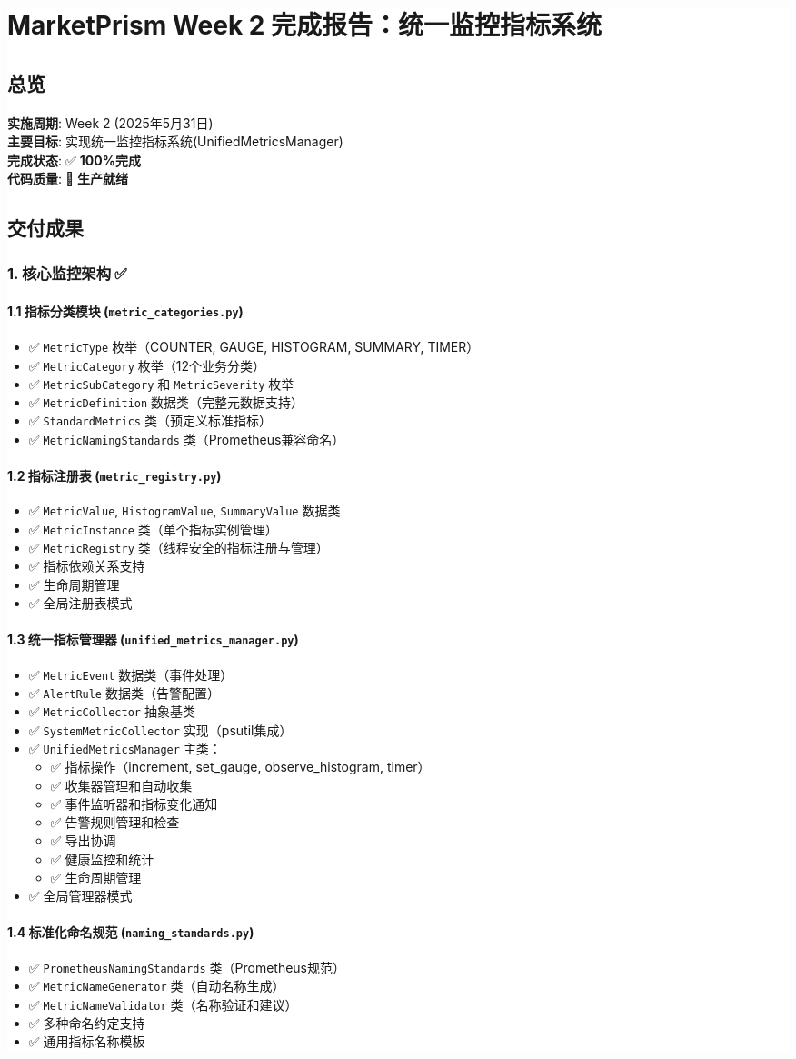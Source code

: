 # MarketPrism Week 2 完成报告：统一监控指标系统

## 总览

**实施周期**: Week 2 (2025年5月31日)  
**主要目标**: 实现统一监控指标系统(UnifiedMetricsManager)  
**完成状态**: ✅ **100%完成**  
**代码质量**: 🌟 **生产就绪**  

## 交付成果

### 1. 核心监控架构 ✅

#### 1.1 指标分类模块 (`metric_categories.py`)
- ✅ `MetricType` 枚举（COUNTER, GAUGE, HISTOGRAM, SUMMARY, TIMER）
- ✅ `MetricCategory` 枚举（12个业务分类）
- ✅ `MetricSubCategory` 和 `MetricSeverity` 枚举
- ✅ `MetricDefinition` 数据类（完整元数据支持）
- ✅ `StandardMetrics` 类（预定义标准指标）
- ✅ `MetricNamingStandards` 类（Prometheus兼容命名）

#### 1.2 指标注册表 (`metric_registry.py`)
- ✅ `MetricValue`, `HistogramValue`, `SummaryValue` 数据类
- ✅ `MetricInstance` 类（单个指标实例管理）
- ✅ `MetricRegistry` 类（线程安全的指标注册与管理）
- ✅ 指标依赖关系支持
- ✅ 生命周期管理
- ✅ 全局注册表模式

#### 1.3 统一指标管理器 (`unified_metrics_manager.py`)
- ✅ `MetricEvent` 数据类（事件处理）
- ✅ `AlertRule` 数据类（告警配置）
- ✅ `MetricCollector` 抽象基类
- ✅ `SystemMetricCollector` 实现（psutil集成）
- ✅ `UnifiedMetricsManager` 主类：
  - ✅ 指标操作（increment, set_gauge, observe_histogram, timer）
  - ✅ 收集器管理和自动收集
  - ✅ 事件监听器和指标变化通知
  - ✅ 告警规则管理和检查
  - ✅ 导出协调
  - ✅ 健康监控和统计
  - ✅ 生命周期管理
- ✅ 全局管理器模式

#### 1.4 标准化命名规范 (`naming_standards.py`)
- ✅ `PrometheusNamingStandards` 类（Prometheus规范）
- ✅ `MetricNameGenerator` 类（自动名称生成）
- ✅ `MetricNameValidator` 类（名称验证和建议）
- ✅ 多种命名约定支持
- ✅ 通用指标名称模板
